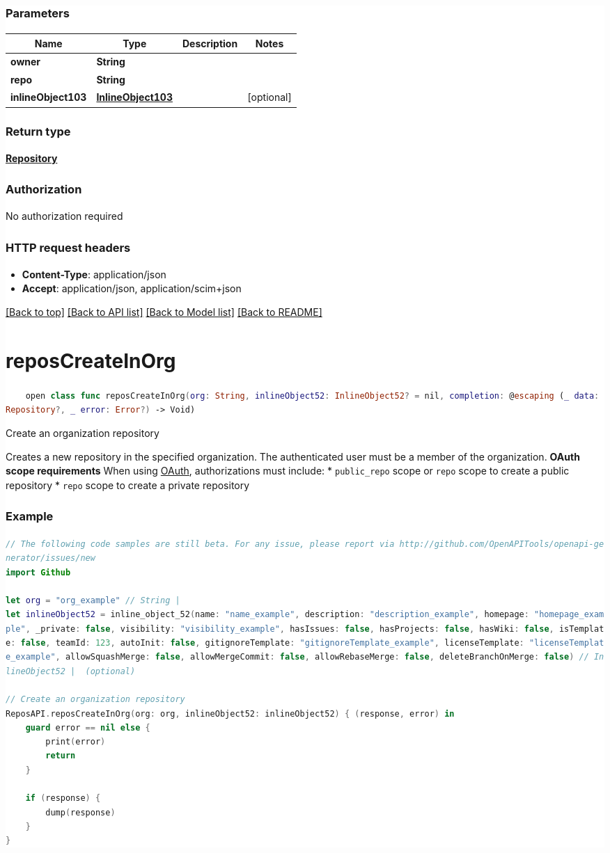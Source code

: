 ### Parameters

Name | Type | Description  | Notes
------------- | ------------- | ------------- | -------------
 **owner** | **String** |  | 
 **repo** | **String** |  | 
 **inlineObject103** | [**InlineObject103**](InlineObject103.md) |  | [optional] 

### Return type

[**Repository**](Repository.md)

### Authorization

No authorization required

### HTTP request headers

 - **Content-Type**: application/json
 - **Accept**: application/json, application/scim+json

[[Back to top]](#) [[Back to API list]](../README.md#documentation-for-api-endpoints) [[Back to Model list]](../README.md#documentation-for-models) [[Back to README]](../README.md)

# **reposCreateInOrg**
```swift
    open class func reposCreateInOrg(org: String, inlineObject52: InlineObject52? = nil, completion: @escaping (_ data: Repository?, _ error: Error?) -> Void)
```

Create an organization repository

Creates a new repository in the specified organization. The authenticated user must be a member of the organization.  **OAuth scope requirements**  When using [OAuth](https://docs.github.com/enterprise-server@3.0/apps/building-oauth-apps/understanding-scopes-for-oauth-apps/), authorizations must include:  *   `public_repo` scope or `repo` scope to create a public repository *   `repo` scope to create a private repository

### Example 
```swift
// The following code samples are still beta. For any issue, please report via http://github.com/OpenAPITools/openapi-generator/issues/new
import Github

let org = "org_example" // String | 
let inlineObject52 = inline_object_52(name: "name_example", description: "description_example", homepage: "homepage_example", _private: false, visibility: "visibility_example", hasIssues: false, hasProjects: false, hasWiki: false, isTemplate: false, teamId: 123, autoInit: false, gitignoreTemplate: "gitignoreTemplate_example", licenseTemplate: "licenseTemplate_example", allowSquashMerge: false, allowMergeCommit: false, allowRebaseMerge: false, deleteBranchOnMerge: false) // InlineObject52 |  (optional)

// Create an organization repository
ReposAPI.reposCreateInOrg(org: org, inlineObject52: inlineObject52) { (response, error) in
    guard error == nil else {
        print(error)
        return
    }

    if (response) {
        dump(response)
    }
}
```
